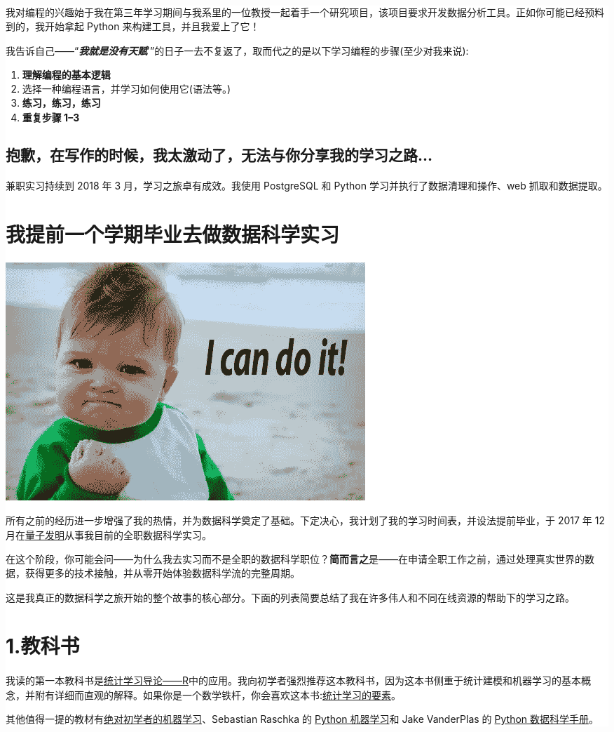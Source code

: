 我对编程的兴趣始于我在第三年学习期间与我系里的一位教授一起着手一个研究项目，该项目要求开发数据分析工具。正如你可能已经预料到的，我开始拿起 Python 来构建工具，并且我爱上了它！

我告诉自己——“***我就是没有天赋*** ”的日子一去不复返了，取而代之的是以下学习编程的步骤(至少对我来说):

1.  **理解编程的基本逻辑**
2.  选择一种编程语言，并学习如何使用它(语法等。)
3.  **练习，练习，练习**
4.  **重复步骤 1–3**

## 抱歉，在写作的时候，我太激动了，无法与你分享我的学习之路…

兼职实习持续到 2018 年 3 月，学习之旅卓有成效。我使用 PostgreSQL 和 Python 学习并执行了数据清理和操作、web 抓取和数据提取。

# 我提前一个学期毕业去做数据科学实习

![](img/6b59ce8ec9b3bdb2442dc92ef1e5ee62.png)

所有之前的经历进一步增强了我的热情，并为数据科学奠定了基础。下定决心，我计划了我的学习时间表，并设法提前毕业，于 2017 年 12 月在[量子发明](http://www.quantuminventions.com/)从事我目前的全职数据科学实习。

在这个阶段，你可能会问——为什么我去实习而不是全职的数据科学职位？**简而言之**是——在申请全职工作之前，通过处理真实世界的数据，获得更多的技术接触，并从零开始体验数据科学流的完整周期。

这是我真正的数据科学之旅开始的整个故事的核心部分。下面的列表简要总结了我在许多伟人和不同在线资源的帮助下的学习之路。

# 1.教科书

我读的第一本教科书是[统计学习导论——R](https://www.amazon.com/Introduction-Statistical-Learning-Applications-Statistics/dp/1461471370/ref=as_li_ss_tl?ie=UTF8&linkCode=ll1&tag=admond-20&linkId=56cae79615eac13a2d8a774becc37513)中的应用。我向初学者强烈推荐这本教科书，因为这本书侧重于统计建模和机器学习的基本概念，并附有详细而直观的解释。如果你是一个数学铁杆，你会喜欢这本书:[统计学习的要素](https://www.amazon.com/Elements-Statistical-Learning-Prediction-Statistics-ebook/dp/B00475AS2E/ref=as_li_ss_tl?keywords=The+Elements+of+Statistical+Learning&qid=1540663930&s=Books&sr=1-1&ref=sr_1_1&linkCode=ll1&tag=admond-20&linkId=5e253b43464e49b4d4a6379b8c45f8ec)。

其他值得一提的教材有[绝对初学者的机器学习](https://www.amazon.com/Machine-Learning-Absolute-Beginners-Introduction-ebook/dp/B07335JNW1/ref=as_li_ss_tl?keywords=Machine+Learning+for+Absolute+Beginners&qid=1540663964&s=Kindle+Store&sr=1-3&ref=sr_1_3&linkCode=ll1&tag=admond-20&linkId=3d87be630161f81f099e6e044b11e25f)、Sebastian Raschka 的 [Python 机器学习](https://www.amazon.com/Python-Machine-Learning-scikit-learn-TensorFlow-ebook/dp/B0742K7HYF/ref=as_li_ss_tl?keywords=Python+Machine+Learning&qid=1540663991&s=Kindle+Store&sr=1-3&ref=sr_1_3&linkCode=ll1&tag=admond-20&linkId=ea1b45a87fddeb911f15aae01c273ca2)和 Jake VanderPlas 的 [Python 数据科学手册](https://www.amazon.com/Python-Data-Science-Handbook-Essential-ebook/dp/B01N2JT3ST/ref=as_li_ss_tl?keywords=Python+Data+Science+Handbook&qid=1540664022&s=Kindle+Store&sr=1-3&ref=sr_1_3&linkCode=ll1&tag=admond-20&linkId=5fc00a8547524626d4bf9cdd731c3788)。
